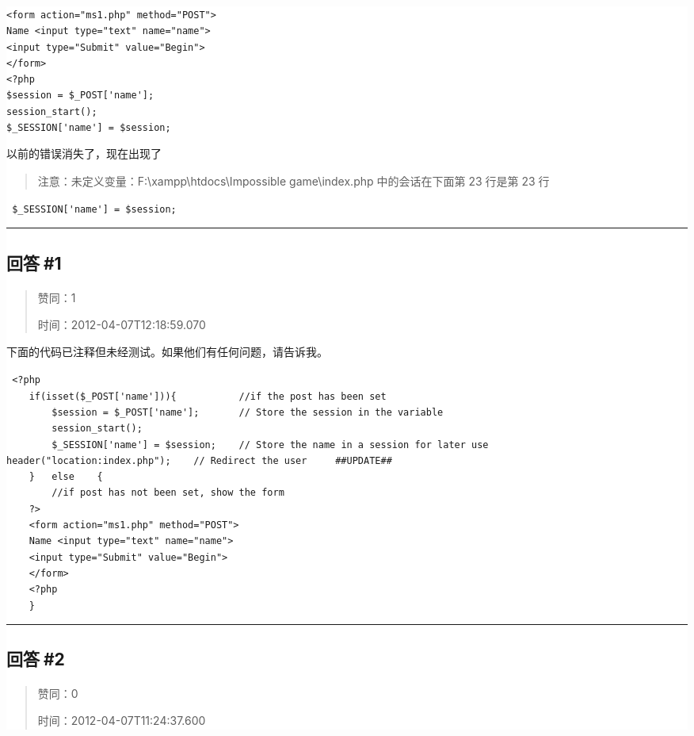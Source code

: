 ```
<form action="ms1.php" method="POST">
Name <input type="text" name="name">
<input type="Submit" value="Begin">
</form>
<?php
$session = $_POST['name']; 
session_start();
$_SESSION['name'] = $session; 
```

以前的错误消失了，现在出现了

> 注意：未定义变量：F:\xampp\htdocs\Impossible game\index.php 中的会话在下面第 23 行是第 23 行

```
 $_SESSION['name'] = $session; 
```

* * *

## 回答 #1

> 赞同：1
> 
> 时间：2012-04-07T12:18:59.070

下面的代码已注释但未经测试。如果他们有任何问题，请告诉我。

```
 <?php
    if(isset($_POST['name'])){           //if the post has been set
        $session = $_POST['name'];       // Store the session in the variable
        session_start();
        $_SESSION['name'] = $session;    // Store the name in a session for later use
header("location:index.php");    // Redirect the user     ##UPDATE##
    }   else    {
        //if post has not been set, show the form
    ?>
    <form action="ms1.php" method="POST">
    Name <input type="text" name="name">
    <input type="Submit" value="Begin">
    </form>
    <?php
    } 
```

* * *

## 回答 #2

> 赞同：0
> 
> 时间：2012-04-07T11:24:37.600
